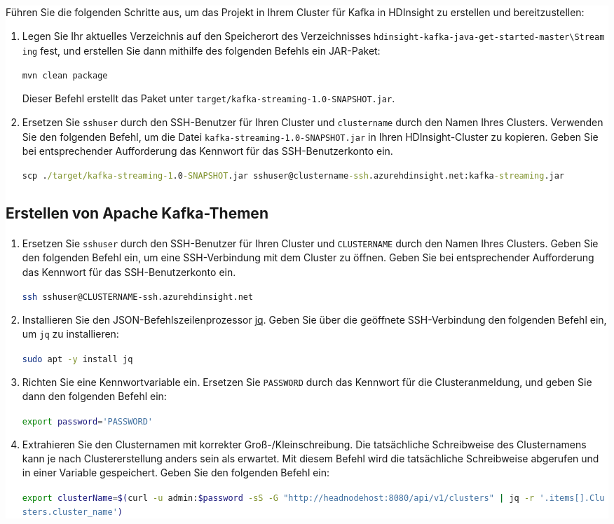Führen Sie die folgenden Schritte aus, um das Projekt in Ihrem Cluster für Kafka in HDInsight zu erstellen und bereitzustellen:

1. Legen Sie Ihr aktuelles Verzeichnis auf den Speicherort des Verzeichnisses `hdinsight-kafka-java-get-started-master\Streaming` fest, und erstellen Sie dann mithilfe des folgenden Befehls ein JAR-Paket:

    ```cmd
    mvn clean package
    ```

    Dieser Befehl erstellt das Paket unter `target/kafka-streaming-1.0-SNAPSHOT.jar`.

2. Ersetzen Sie `sshuser` durch den SSH-Benutzer für Ihren Cluster und `clustername` durch den Namen Ihres Clusters. Verwenden Sie den folgenden Befehl, um die Datei `kafka-streaming-1.0-SNAPSHOT.jar` in Ihren HDInsight-Cluster zu kopieren. Geben Sie bei entsprechender Aufforderung das Kennwort für das SSH-Benutzerkonto ein.

    ```cmd
    scp ./target/kafka-streaming-1.0-SNAPSHOT.jar sshuser@clustername-ssh.azurehdinsight.net:kafka-streaming.jar
    ```

## <a name="create-apache-kafka-topics"></a>Erstellen von Apache Kafka-Themen

1. Ersetzen Sie `sshuser` durch den SSH-Benutzer für Ihren Cluster und `CLUSTERNAME` durch den Namen Ihres Clusters. Geben Sie den folgenden Befehl ein, um eine SSH-Verbindung mit dem Cluster zu öffnen. Geben Sie bei entsprechender Aufforderung das Kennwort für das SSH-Benutzerkonto ein.

    ```bash
    ssh sshuser@CLUSTERNAME-ssh.azurehdinsight.net
    ```

2. Installieren Sie den JSON-Befehlszeilenprozessor [jq](https://stedolan.github.io/jq/). Geben Sie über die geöffnete SSH-Verbindung den folgenden Befehl ein, um `jq` zu installieren:

    ```bash
    sudo apt -y install jq
    ```

3. Richten Sie eine Kennwortvariable ein. Ersetzen Sie `PASSWORD` durch das Kennwort für die Clusteranmeldung, und geben Sie dann den folgenden Befehl ein:

    ```bash
    export password='PASSWORD'
    ```

4. Extrahieren Sie den Clusternamen mit korrekter Groß-/Kleinschreibung. Die tatsächliche Schreibweise des Clusternamens kann je nach Clustererstellung anders sein als erwartet. Mit diesem Befehl wird die tatsächliche Schreibweise abgerufen und in einer Variable gespeichert. Geben Sie den folgenden Befehl ein:

    ```bash
    export clusterName=$(curl -u admin:$password -sS -G "http://headnodehost:8080/api/v1/clusters" | jq -r '.items[].Clusters.cluster_name')
    ```
